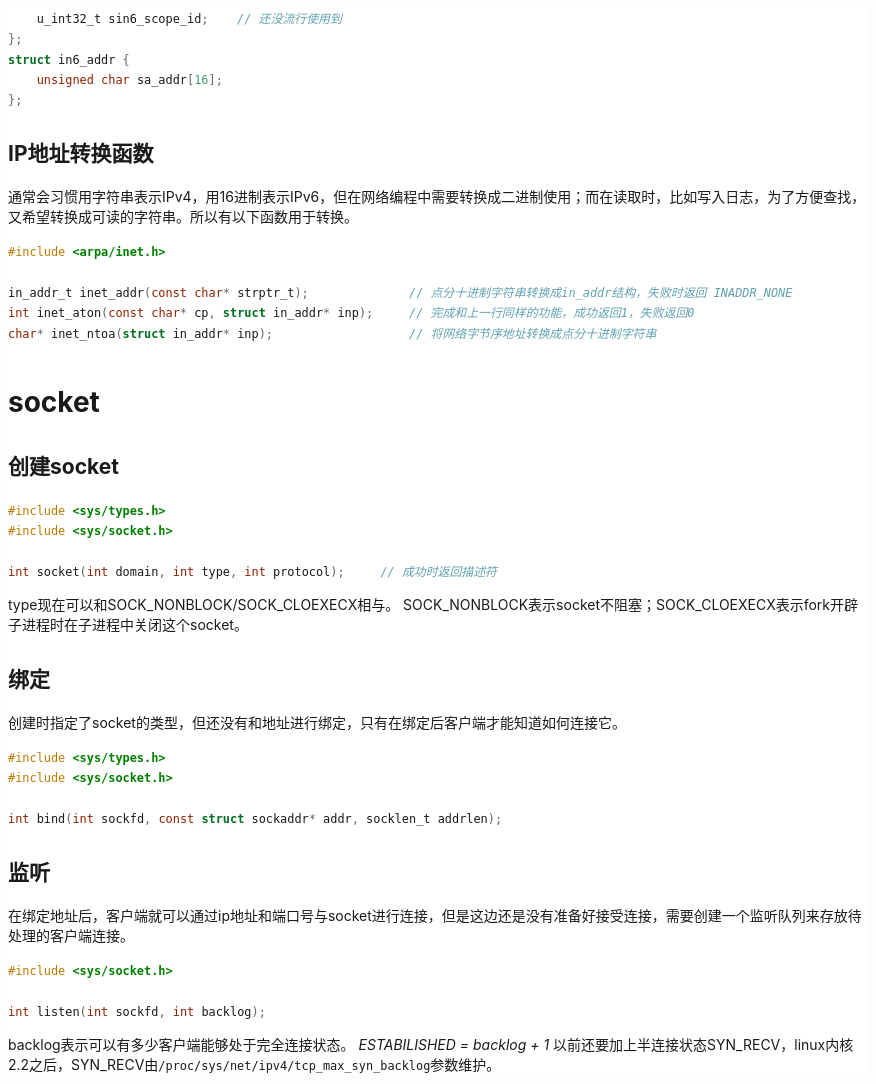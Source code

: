 ```c
    u_int32_t sin6_scope_id;    // 还没流行使用到
};
struct in6_addr {
    unsigned char sa_addr[16];
};
```

## IP地址转换函数
通常会习惯用字符串表示IPv4，用16进制表示IPv6，但在网络编程中需要转换成二进制使用；而在读取时，比如写入日志，为了方便查找，又希望转换成可读的字符串。所以有以下函数用于转换。
```c
#include <arpa/inet.h>

in_addr_t inet_addr(const char* strptr_t);              // 点分十进制字符串转换成in_addr结构，失败时返回 INADDR_NONE
int inet_aton(const char* cp, struct in_addr* inp);     // 完成和上一行同样的功能，成功返回1，失败返回0
char* inet_ntoa(struct in_addr* inp);                   // 将网络字节序地址转换成点分十进制字符串
```

# socket
## 创建socket
```c
#include <sys/types.h>
#include <sys/socket.h>

int socket(int domain, int type, int protocol);     // 成功时返回描述符
```
type现在可以和SOCK_NONBLOCK/SOCK_CLOEXECX相与。
SOCK_NONBLOCK表示socket不阻塞；SOCK_CLOEXECX表示fork开辟子进程时在子进程中关闭这个socket。

## 绑定
创建时指定了socket的类型，但还没有和地址进行绑定，只有在绑定后客户端才能知道如何连接它。
```c
#include <sys/types.h>
#include <sys/socket.h>

int bind(int sockfd, const struct sockaddr* addr, socklen_t addrlen);
```

## 监听
在绑定地址后，客户端就可以通过ip地址和端口号与socket进行连接，但是这边还是没有准备好接受连接，需要创建一个监听队列来存放待处理的客户端连接。
```c
#include <sys/socket.h>

int listen(int sockfd, int backlog);
```
backlog表示可以有多少客户端能够处于完全连接状态。
*ESTABILISHED = backlog + 1*
以前还要加上半连接状态SYN_RECV，linux内核2.2之后，SYN_RECV由`/proc/sys/net/ipv4/tcp_max_syn_backlog`参数维护。

